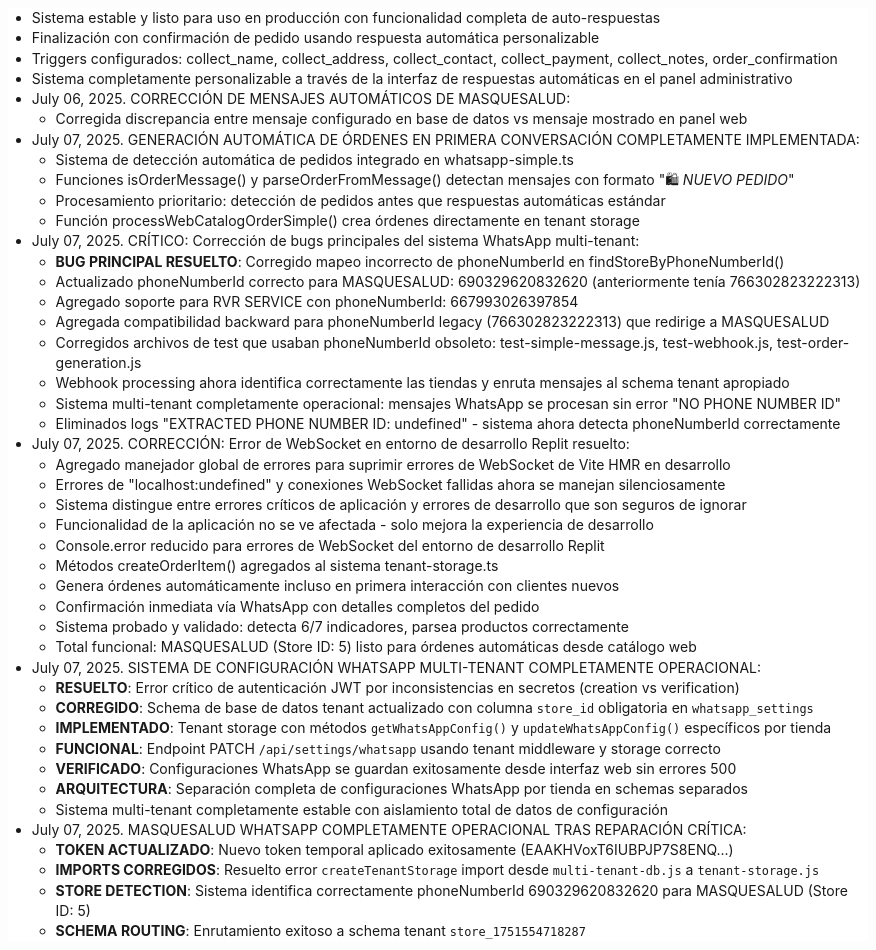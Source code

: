   - Sistema estable y listo para uso en producción con funcionalidad completa de auto-respuestas
  - Finalización con confirmación de pedido usando respuesta automática personalizable
  - Triggers configurados: collect_name, collect_address, collect_contact, collect_payment, collect_notes, order_confirmation
  - Sistema completamente personalizable a través de la interfaz de respuestas automáticas en el panel administrativo
- July 06, 2025. CORRECCIÓN DE MENSAJES AUTOMÁTICOS DE MASQUESALUD:
  - Corregida discrepancia entre mensaje configurado en base de datos vs mensaje mostrado en panel web
- July 07, 2025. GENERACIÓN AUTOMÁTICA DE ÓRDENES EN PRIMERA CONVERSACIÓN COMPLETAMENTE IMPLEMENTADA:
  - Sistema de detección automática de pedidos integrado en whatsapp-simple.ts
  - Funciones isOrderMessage() y parseOrderFromMessage() detectan mensajes con formato "🛍️ *NUEVO PEDIDO*"
  - Procesamiento prioritario: detección de pedidos antes que respuestas automáticas estándar
  - Función processWebCatalogOrderSimple() crea órdenes directamente en tenant storage
- July 07, 2025. CRÍTICO: Corrección de bugs principales del sistema WhatsApp multi-tenant:
  - **BUG PRINCIPAL RESUELTO**: Corregido mapeo incorrecto de phoneNumberId en findStoreByPhoneNumberId()
  - Actualizado phoneNumberId correcto para MASQUESALUD: 690329620832620 (anteriormente tenía 766302823222313)
  - Agregado soporte para RVR SERVICE con phoneNumberId: 667993026397854
  - Agregada compatibilidad backward para phoneNumberId legacy (766302823222313) que redirige a MASQUESALUD
  - Corregidos archivos de test que usaban phoneNumberId obsoleto: test-simple-message.js, test-webhook.js, test-order-generation.js
  - Webhook processing ahora identifica correctamente las tiendas y enruta mensajes al schema tenant apropiado
  - Sistema multi-tenant completamente operacional: mensajes WhatsApp se procesan sin error "NO PHONE NUMBER ID"
  - Eliminados logs "EXTRACTED PHONE NUMBER ID: undefined" - sistema ahora detecta phoneNumberId correctamente
- July 07, 2025. CORRECCIÓN: Error de WebSocket en entorno de desarrollo Replit resuelto:
  - Agregado manejador global de errores para suprimir errores de WebSocket de Vite HMR en desarrollo
  - Errores de "localhost:undefined" y conexiones WebSocket fallidas ahora se manejan silenciosamente
  - Sistema distingue entre errores críticos de aplicación y errores de desarrollo que son seguros de ignorar
  - Funcionalidad de la aplicación no se ve afectada - solo mejora la experiencia de desarrollo
  - Console.error reducido para errores de WebSocket del entorno de desarrollo Replit
  - Métodos createOrderItem() agregados al sistema tenant-storage.ts
  - Genera órdenes automáticamente incluso en primera interacción con clientes nuevos
  - Confirmación inmediata vía WhatsApp con detalles completos del pedido
  - Sistema probado y validado: detecta 6/7 indicadores, parsea productos correctamente
  - Total funcional: MASQUESALUD (Store ID: 5) listo para órdenes automáticas desde catálogo web
- July 07, 2025. SISTEMA DE CONFIGURACIÓN WHATSAPP MULTI-TENANT COMPLETAMENTE OPERACIONAL:
  - **RESUELTO**: Error crítico de autenticación JWT por inconsistencias en secretos (creation vs verification)
  - **CORREGIDO**: Schema de base de datos tenant actualizado con columna `store_id` obligatoria en `whatsapp_settings`
  - **IMPLEMENTADO**: Tenant storage con métodos `getWhatsAppConfig()` y `updateWhatsAppConfig()` específicos por tienda
  - **FUNCIONAL**: Endpoint PATCH `/api/settings/whatsapp` usando tenant middleware y storage correcto
  - **VERIFICADO**: Configuraciones WhatsApp se guardan exitosamente desde interfaz web sin errores 500
  - **ARQUITECTURA**: Separación completa de configuraciones WhatsApp por tienda en schemas separados
  - Sistema multi-tenant completamente estable con aislamiento total de datos de configuración
- July 07, 2025. MASQUESALUD WHATSAPP COMPLETAMENTE OPERACIONAL TRAS REPARACIÓN CRÍTICA:
  - **TOKEN ACTUALIZADO**: Nuevo token temporal aplicado exitosamente (EAAKHVoxT6IUBPJP7S8ENQ...)
  - **IMPORTS CORREGIDOS**: Resuelto error `createTenantStorage` import desde `multi-tenant-db.js` a `tenant-storage.js`
  - **STORE DETECTION**: Sistema identifica correctamente phoneNumberId 690329620832620 para MASQUESALUD (Store ID: 5)
  - **SCHEMA ROUTING**: Enrutamiento exitoso a schema tenant `store_1751554718287` 